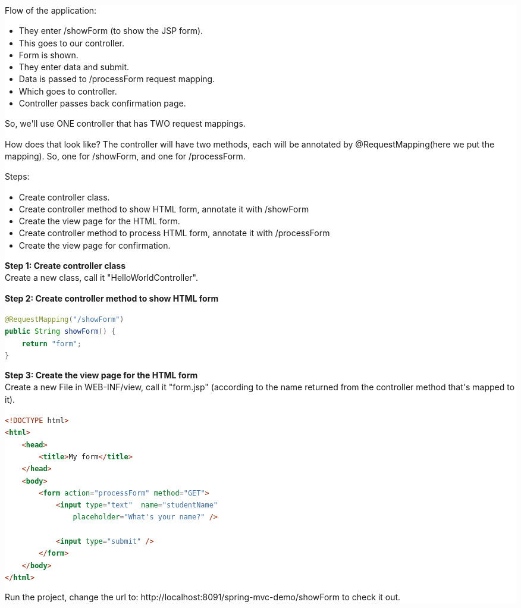 Flow of the application:
- They enter /showForm (to show the JSP form).
- This goes to our controller.
- Form is shown.
- They enter data and submit.
- Data is passed to /processForm request mapping.
- Which goes to controller.
- Controller passes back confirmation page.

So, we'll use ONE controller that has TWO request mappings.

How does that look like?
The controller will have two methods, each will be annotated by @RequestMapping(here we put the mapping).
So, one for /showForm, and one for /processForm.

Steps:
- Create controller class.
- Create controller method to show HTML form, annotate it with /showForm
- Create the view page for the HTML form.
- Create controller method to process HTML form, annotate it with /processForm
- Create the view page for confirmation.

**Step 1: Create controller class**<br/>
Create a new class, call it "HelloWorldController".

**Step 2: Create controller method to show HTML form**<br/>
``` Java
@RequestMapping("/showForm")
public String showForm() {
	return "form";
}
```

**Step 3: Create the view page for the HTML form**<br/>
Create a new File in WEB-INF/view, call it "form.jsp" (according to the name returned from the controller method that's mapped to it).
``` html
<!DOCTYPE html>
<html>
	<head>
		<title>My form</title>
	</head>
	<body>
		<form action="processForm" method="GET">
			<input type="text" 	name="studentName"
				placeholder="What's your name?" />
			
			<input type="submit" />
		</form>
	</body>
</html>
```

Run the project, change the url to:
http://localhost:8091/spring-mvc-demo/showForm
to check it out.

